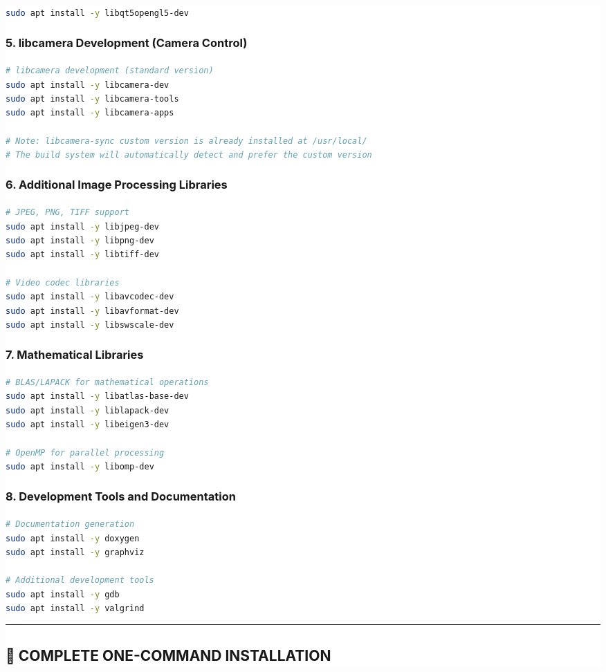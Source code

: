 ```bash
sudo apt install -y libqt5opengl5-dev
```

### **5. libcamera Development (Camera Control)**
```bash
# libcamera development (standard version)
sudo apt install -y libcamera-dev
sudo apt install -y libcamera-tools
sudo apt install -y libcamera-apps

# Note: libcamera-sync custom version is already installed at /usr/local/
# The build system will automatically detect and prefer the custom version
```

### **6. Additional Image Processing Libraries**
```bash
# JPEG, PNG, TIFF support
sudo apt install -y libjpeg-dev
sudo apt install -y libpng-dev
sudo apt install -y libtiff-dev

# Video codec libraries
sudo apt install -y libavcodec-dev
sudo apt install -y libavformat-dev
sudo apt install -y libswscale-dev
```

### **7. Mathematical Libraries**
```bash
# BLAS/LAPACK for mathematical operations
sudo apt install -y libatlas-base-dev
sudo apt install -y liblapack-dev
sudo apt install -y libeigen3-dev

# OpenMP for parallel processing
sudo apt install -y libomp-dev
```

### **8. Development Tools and Documentation**
```bash
# Documentation generation
sudo apt install -y doxygen
sudo apt install -y graphviz

# Additional development tools
sudo apt install -y gdb
sudo apt install -y valgrind
```

---

## 🎯 COMPLETE ONE-COMMAND INSTALLATION
